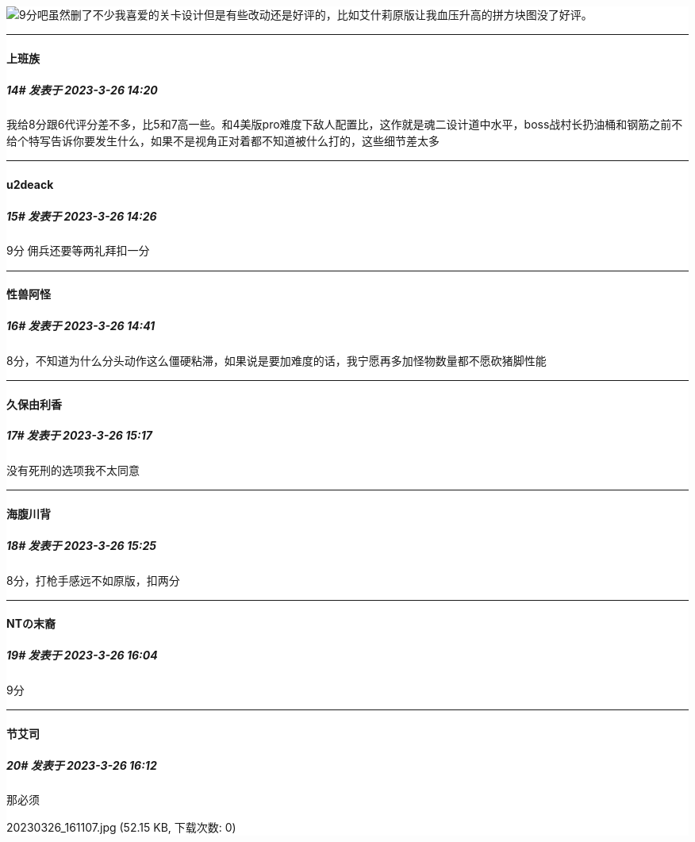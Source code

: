 <img src="https://static.saraba1st.com/image/smiley/face2017/037.png" referrerpolicy="no-referrer">9分吧虽然删了不少我喜爱的关卡设计但是有些改动还是好评的，比如艾什莉原版让我血压升高的拼方块图没了好评。

*****

####  上班族  
##### 14#       发表于 2023-3-26 14:20

我给8分跟6代评分差不多，比5和7高一些。和4美版pro难度下敌人配置比，这作就是魂二设计道中水平，boss战村长扔油桶和钢筋之前不给个特写告诉你要发生什么，如果不是视角正对着都不知道被什么打的，这些细节差太多

*****

####  u2deack  
##### 15#       发表于 2023-3-26 14:26

9分 佣兵还要等两礼拜扣一分

*****

####  性兽阿怪  
##### 16#       发表于 2023-3-26 14:41

8分，不知道为什么分头动作这么僵硬粘滞，如果说是要加难度的话，我宁愿再多加怪物数量都不愿砍猪脚性能

*****

####  久保由利香  
##### 17#       发表于 2023-3-26 15:17

没有死刑的选项我不太同意

*****

####  海腹川背  
##### 18#       发表于 2023-3-26 15:25

8分，打枪手感远不如原版，扣两分

*****

####  NTの末裔  
##### 19#       发表于 2023-3-26 16:04

9分

*****

####  节艾司  
##### 20#       发表于 2023-3-26 16:12

那必须

20230326_161107.jpg
(52.15 KB, 下载次数: 0)
